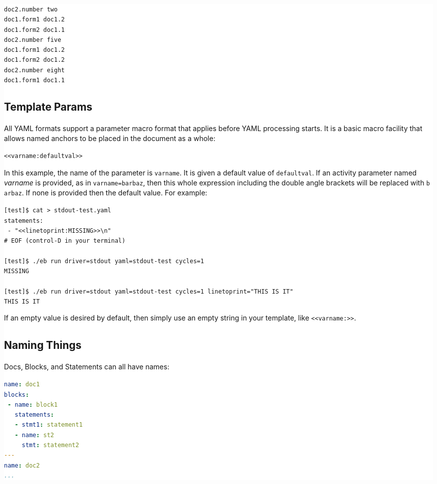 ```text
doc2.number two
doc1.form1 doc1.2
doc1.form2 doc1.1
doc2.number five
doc1.form1 doc1.2
doc1.form2 doc1.2
doc2.number eight
doc1.form1 doc1.1
```

## Template Params

All YAML formats support a parameter macro format that applies before
YAML processing starts. It is a basic macro facility that allows named
anchors to be placed in the document as a whole:

```text
<<varname:defaultval>>
```

In this example, the name of the parameter is <code>varname</code>. It is given a default
value of <code>defaultval</code>. If an activity parameter named *varname* is provided, as
in <code>varname=barbaz</code>, then this whole expression including the double angle
brackets will be replaced with <code>barbaz</code>. If none is provided then the default
value. For example:

```text
[test]$ cat > stdout-test.yaml
statements:
 - "<<linetoprint:MISSING>>\n"
# EOF (control-D in your terminal)

[test]$ ./eb run driver=stdout yaml=stdout-test cycles=1
MISSING

[test]$ ./eb run driver=stdout yaml=stdout-test cycles=1 linetoprint="THIS IS IT"
THIS IS IT
```

If an empty value is desired by default, then simply use an empty string in your template,
like `<<varname:>>`.

## Naming Things

Docs, Blocks, and Statements can all have names:

```yaml
name: doc1
blocks:
 - name: block1
   statements:
   - stmt1: statement1
   - name: st2
     stmt: statement2
---
name: doc2
...
```
